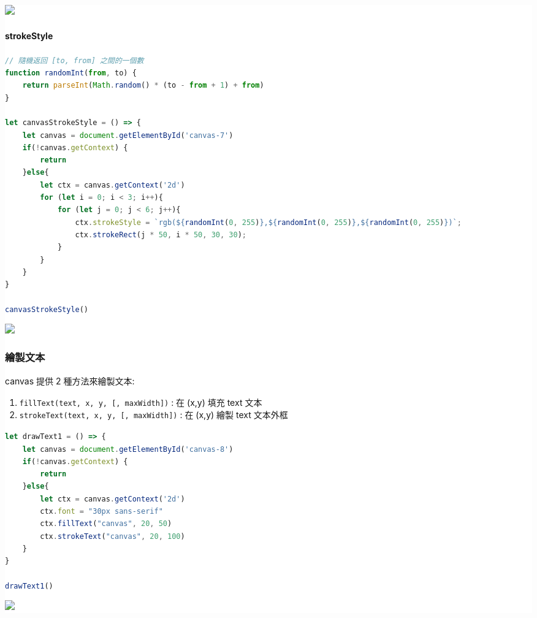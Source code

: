 ![](https://wtfhhh.oss-cn-beijing.aliyuncs.com/canvas-7.png)

#### strokeStyle
```js
// 隨機返回 [to, from] 之間的一個數
function randomInt(from, to) {
    return parseInt(Math.random() * (to - from + 1) + from)
}

let canvasStrokeStyle = () => {
    let canvas = document.getElementById('canvas-7')
    if(!canvas.getContext) {
        return
    }else{
        let ctx = canvas.getContext('2d')
        for (let i = 0; i < 3; i++){
            for (let j = 0; j < 6; j++){
                ctx.strokeStyle = `rgb(${randomInt(0, 255)},${randomInt(0, 255)},${randomInt(0, 255)})`;
                ctx.strokeRect(j * 50, i * 50, 30, 30);
            }
        }
    }
}

canvasStrokeStyle()
```
![](https://wtfhhh.oss-cn-beijing.aliyuncs.com/canvas-8.png)

### 繪製文本
canvas 提供 2 種方法來繪製文本:

1. `fillText(text, x, y, [, maxWidth])` : 在 (x,y) 填充 text 文本
2. `strokeText(text, x, y, [, maxWidth])` : 在 (x,y) 繪製 text 文本外框

```js
let drawText1 = () => {
    let canvas = document.getElementById('canvas-8')
    if(!canvas.getContext) {
        return
    }else{
        let ctx = canvas.getContext('2d')
        ctx.font = "30px sans-serif"
        ctx.fillText("canvas", 20, 50)
        ctx.strokeText("canvas", 20, 100)
    }
}

drawText1()
```
![](https://wtfhhh.oss-cn-beijing.aliyuncs.com/canvas-9.png)
